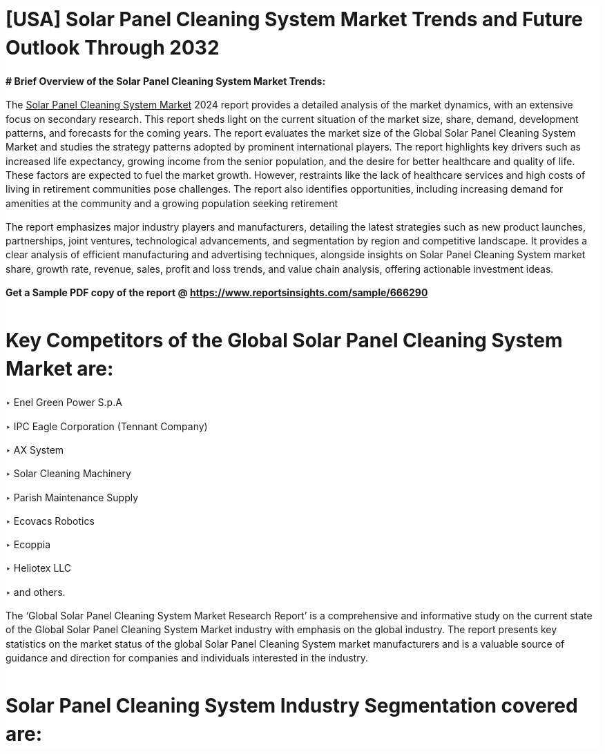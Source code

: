 # [USA] Solar Panel Cleaning System Market Trends and Future Outlook Through 2032

<strong># Brief Overview of the Solar Panel Cleaning System Market Trends:</strong>

The <a href=https://www.reportsinsights.com/sample/666290>Solar Panel Cleaning System Market</a> 2024 report provides a detailed analysis of the market dynamics, with an extensive focus on secondary research. This report sheds light on the current situation of the market size, share, demand, development patterns, and forecasts for the coming years. The report evaluates the market size of the Global Solar Panel Cleaning System Market and studies the strategy patterns adopted by prominent international players. The report highlights key drivers such as increased life expectancy, growing income from the senior population, and the desire for better healthcare and quality of life. These factors are expected to fuel the market growth. However, restraints like the lack of healthcare services and high costs of living in retirement communities pose challenges. The report also identifies opportunities, including increasing demand for amenities at the community and a growing population seeking retirement

The report emphasizes major industry players and manufacturers, detailing the latest strategies such as new product launches, partnerships, joint ventures, technological advancements, and segmentation by region and competitive landscape. It provides a clear analysis of efficient manufacturing and advertising techniques, alongside insights on Solar Panel Cleaning System market share, growth rate, revenue, sales, profit and loss trends, and value chain analysis, offering actionable investment ideas.

<strong>Get a Sample PDF copy of the report @ <a href=https://www.reportsinsights.com/sample/666290 style=color:#0000ff;>https://www.reportsinsights.com/sample/666290</a></strong>

# <strong>Key Competitors of the Global Solar Panel Cleaning System Market are:</strong>

‣ Enel Green Power S.p.A

‣ IPC Eagle Corporation (Tennant Company)

‣ AX System

‣ Solar Cleaning Machinery

‣ Parish Maintenance Supply

‣ Ecovacs Robotics

‣ Ecoppia

‣ Heliotex LLC

‣ and others.

The ‘Global Solar Panel Cleaning System Market Research Report’ is a comprehensive and informative study on the current state of the Global Solar Panel Cleaning System Market industry with emphasis on the global industry. The report presents key statistics on the market status of the global Solar Panel Cleaning System market manufacturers and is a valuable source of guidance and direction for companies and individuals interested in the industry.

# <strong>Solar Panel Cleaning System Industry Segmentation covered are:</strong>
